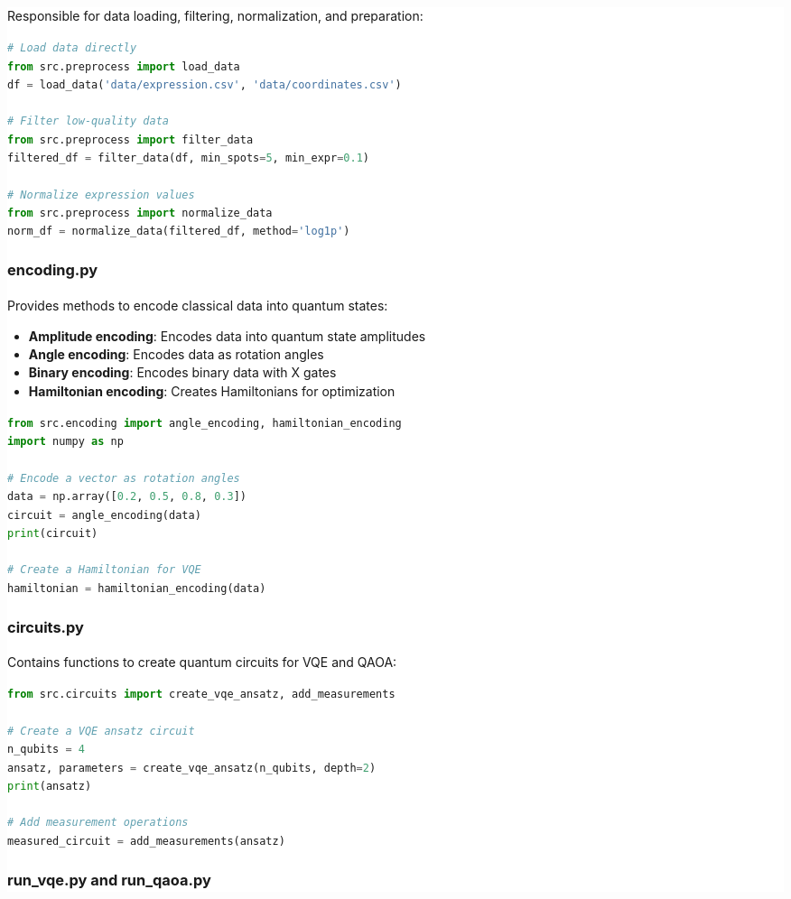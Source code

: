 Responsible for data loading, filtering, normalization, and preparation:

```python
# Load data directly
from src.preprocess import load_data
df = load_data('data/expression.csv', 'data/coordinates.csv')

# Filter low-quality data
from src.preprocess import filter_data
filtered_df = filter_data(df, min_spots=5, min_expr=0.1)

# Normalize expression values
from src.preprocess import normalize_data
norm_df = normalize_data(filtered_df, method='log1p')
```

### encoding.py

Provides methods to encode classical data into quantum states:

- **Amplitude encoding**: Encodes data into quantum state amplitudes
- **Angle encoding**: Encodes data as rotation angles
- **Binary encoding**: Encodes binary data with X gates
- **Hamiltonian encoding**: Creates Hamiltonians for optimization

```python
from src.encoding import angle_encoding, hamiltonian_encoding
import numpy as np

# Encode a vector as rotation angles
data = np.array([0.2, 0.5, 0.8, 0.3])
circuit = angle_encoding(data)
print(circuit)

# Create a Hamiltonian for VQE
hamiltonian = hamiltonian_encoding(data)
```

### circuits.py

Contains functions to create quantum circuits for VQE and QAOA:

```python
from src.circuits import create_vqe_ansatz, add_measurements

# Create a VQE ansatz circuit
n_qubits = 4
ansatz, parameters = create_vqe_ansatz(n_qubits, depth=2)
print(ansatz)

# Add measurement operations
measured_circuit = add_measurements(ansatz)
```

### run_vqe.py and run_qaoa.py
